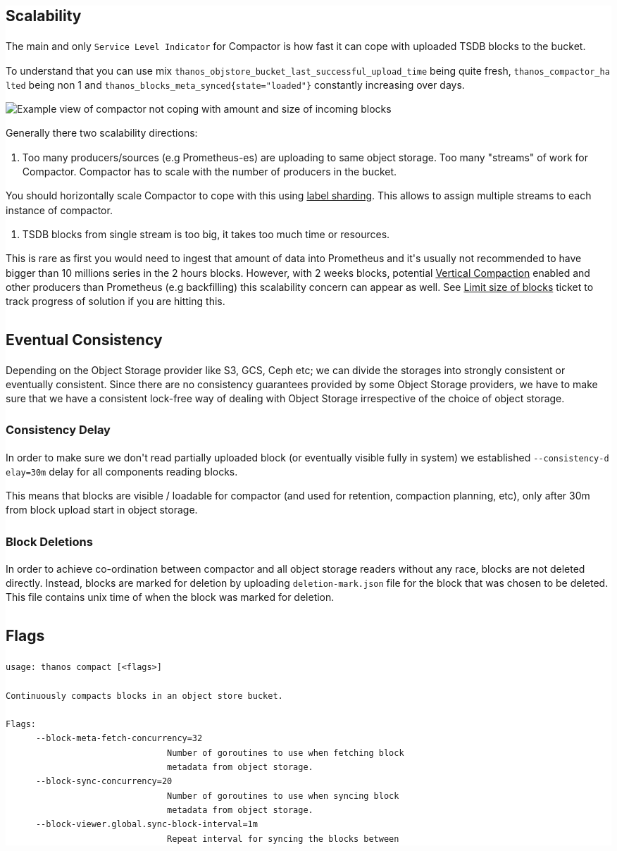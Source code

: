 ## Scalability

The main and only `Service Level Indicator` for Compactor is how fast it can cope with uploaded TSDB blocks to the bucket.

To understand that you can use mix `thanos_objstore_bucket_last_successful_upload_time` being quite fresh, `thanos_compactor_halted` being non 1 and `thanos_blocks_meta_synced{state="loaded"}` constantly increasing over days.

<img src="compactor_no_coping_with_load.png" class="img-fluid" alt="Example view of compactor not coping with amount and size of incoming blocks"/>

Generally there two scalability directions:

1. Too many producers/sources (e.g Prometheus-es) are uploading to same object storage. Too many "streams" of work for Compactor. Compactor has to scale with the number of producers in the bucket.

You should horizontally scale Compactor to cope with this using [label sharding](../sharding.md#compactor). This allows to assign multiple streams to each instance of compactor.

1. TSDB blocks from single stream is too big, it takes too much time or resources.

This is rare as first you would need to ingest that amount of data into Prometheus and it's usually not recommended to have bigger than 10 millions series in the 2 hours blocks. However, with 2 weeks blocks, potential [Vertical Compaction](#vertical-compactions) enabled and other producers than Prometheus (e.g backfilling) this scalability concern can appear as well. See [Limit size of blocks](https://github.com/thanos-io/thanos/issues/3068) ticket to track progress of solution if you are hitting this.

## Eventual Consistency

Depending on the Object Storage provider like S3, GCS, Ceph etc; we can divide the storages into strongly consistent or eventually consistent. Since there are no consistency guarantees provided by some Object Storage providers, we have to make sure that we have a consistent lock-free way of dealing with Object Storage irrespective of the choice of object storage.

### Consistency Delay

In order to make sure we don't read partially uploaded block (or eventually visible fully in system) we established `--consistency-delay=30m` delay for all components reading blocks.

This means that blocks are visible / loadable for compactor (and used for retention, compaction planning, etc), only after 30m from block upload start in object storage.

### Block Deletions

In order to achieve co-ordination between compactor and all object storage readers without any race, blocks are not deleted directly. Instead, blocks are marked for deletion by uploading `deletion-mark.json` file for the block that was chosen to be deleted. This file contains unix time of when the block was marked for deletion.

## Flags

```$ mdox-exec="thanos compact --help"
usage: thanos compact [<flags>]

Continuously compacts blocks in an object store bucket.

Flags:
      --block-meta-fetch-concurrency=32  
                                Number of goroutines to use when fetching block
                                metadata from object storage.
      --block-sync-concurrency=20  
                                Number of goroutines to use when syncing block
                                metadata from object storage.
      --block-viewer.global.sync-block-interval=1m  
                                Repeat interval for syncing the blocks between
```